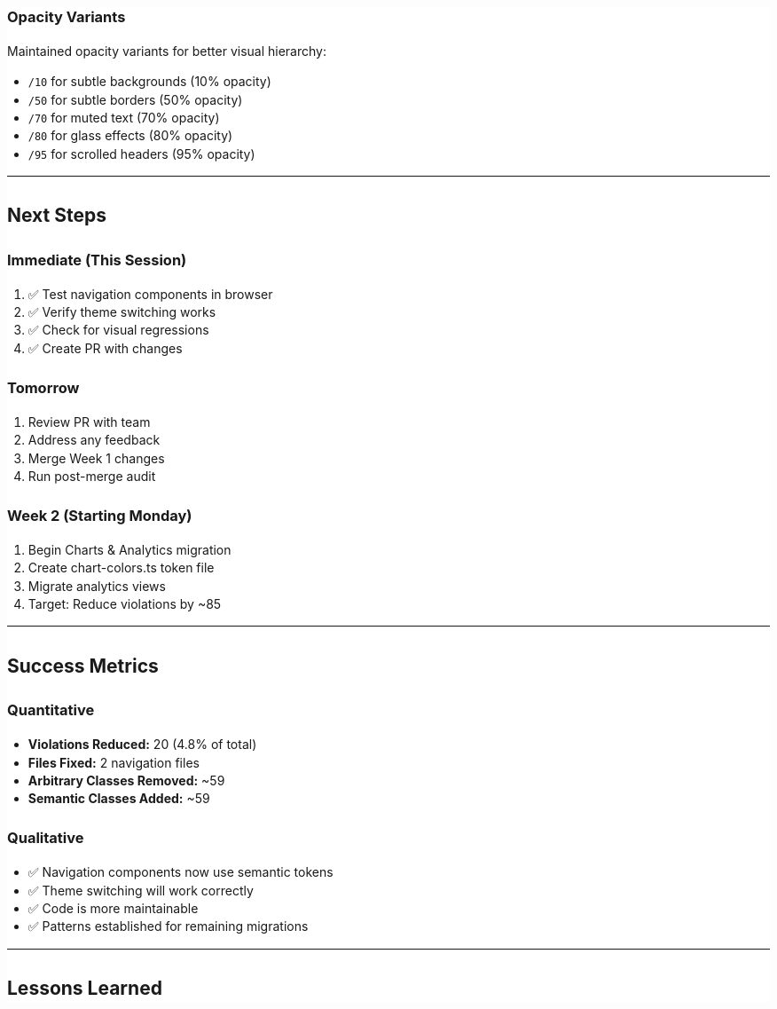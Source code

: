 ### Opacity Variants
Maintained opacity variants for better visual hierarchy:
- `/10` for subtle backgrounds (10% opacity)
- `/50` for subtle borders (50% opacity)
- `/70` for muted text (70% opacity)
- `/80` for glass effects (80% opacity)
- `/95` for scrolled headers (95% opacity)

---

## Next Steps

### Immediate (This Session)
1. ✅ Test navigation components in browser
2. ✅ Verify theme switching works
3. ✅ Check for visual regressions
4. ✅ Create PR with changes

### Tomorrow
1. Review PR with team
2. Address any feedback
3. Merge Week 1 changes
4. Run post-merge audit

### Week 2 (Starting Monday)
1. Begin Charts & Analytics migration
2. Create chart-colors.ts token file
3. Migrate analytics views
4. Target: Reduce violations by ~85

---

## Success Metrics

### Quantitative
- **Violations Reduced:** 20 (4.8% of total)
- **Files Fixed:** 2 navigation files
- **Arbitrary Classes Removed:** ~59
- **Semantic Classes Added:** ~59

### Qualitative
- ✅ Navigation components now use semantic tokens
- ✅ Theme switching will work correctly
- ✅ Code is more maintainable
- ✅ Patterns established for remaining migrations

---

## Lessons Learned
